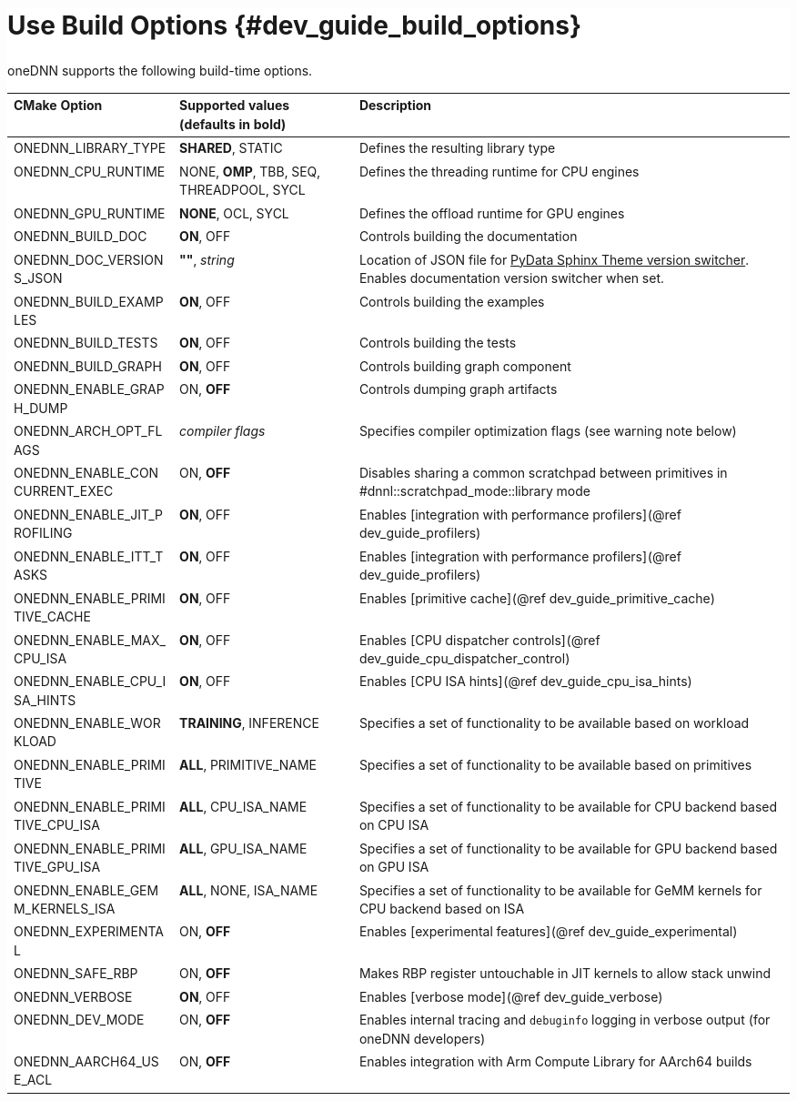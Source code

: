 Use Build Options {#dev_guide_build_options}
============================================

oneDNN supports the following build-time options.

| CMake Option                    | Supported values (defaults in bold)                 | Description                                                                                                        |
|:--------------------------------|:----------------------------------------------------|:-------------------------------------------------------------------------------------------------------------------|
| ONEDNN_LIBRARY_TYPE             | **SHARED**, STATIC                                  | Defines the resulting library type                                                                                 |
| ONEDNN_CPU_RUNTIME              | NONE, **OMP**, TBB, SEQ, THREADPOOL, SYCL           | Defines the threading runtime for CPU engines                                                                      |
| ONEDNN_GPU_RUNTIME              | **NONE**, OCL, SYCL                                 | Defines the offload runtime for GPU engines                                                                        |
| ONEDNN_BUILD_DOC                | **ON**, OFF                                         | Controls building the documentation                                                                                |
| ONEDNN_DOC_VERSIONS_JSON        | **""**, *string*                                    | Location of JSON file for [PyData Sphinx Theme version switcher]. Enables documentation version switcher when set. |
| ONEDNN_BUILD_EXAMPLES           | **ON**, OFF                                         | Controls building the examples                                                                                     |
| ONEDNN_BUILD_TESTS              | **ON**, OFF                                         | Controls building the tests                                                                                        |
| ONEDNN_BUILD_GRAPH              | **ON**, OFF                                         | Controls building graph component                                                                                  |
| ONEDNN_ENABLE_GRAPH_DUMP        | ON, **OFF**                                         | Controls dumping graph artifacts                                                                                   |
| ONEDNN_ARCH_OPT_FLAGS           | *compiler flags*                                    | Specifies compiler optimization flags (see warning note below)                                                     |
| ONEDNN_ENABLE_CONCURRENT_EXEC   | ON, **OFF**                                         | Disables sharing a common scratchpad between primitives in #dnnl::scratchpad_mode::library mode                    |
| ONEDNN_ENABLE_JIT_PROFILING     | **ON**, OFF                                         | Enables [integration with performance profilers](@ref dev_guide_profilers)                                         |
| ONEDNN_ENABLE_ITT_TASKS         | **ON**, OFF                                         | Enables [integration with performance profilers](@ref dev_guide_profilers)                                         |
| ONEDNN_ENABLE_PRIMITIVE_CACHE   | **ON**, OFF                                         | Enables [primitive cache](@ref dev_guide_primitive_cache)                                                          |
| ONEDNN_ENABLE_MAX_CPU_ISA       | **ON**, OFF                                         | Enables [CPU dispatcher controls](@ref dev_guide_cpu_dispatcher_control)                                           |
| ONEDNN_ENABLE_CPU_ISA_HINTS     | **ON**, OFF                                         | Enables [CPU ISA hints](@ref dev_guide_cpu_isa_hints)                                                              |
| ONEDNN_ENABLE_WORKLOAD          | **TRAINING**, INFERENCE                             | Specifies a set of functionality to be available based on workload                                                 |
| ONEDNN_ENABLE_PRIMITIVE         | **ALL**, PRIMITIVE_NAME                             | Specifies a set of functionality to be available based on primitives                                               |
| ONEDNN_ENABLE_PRIMITIVE_CPU_ISA | **ALL**, CPU_ISA_NAME                               | Specifies a set of functionality to be available for CPU backend based on CPU ISA                                  |
| ONEDNN_ENABLE_PRIMITIVE_GPU_ISA | **ALL**, GPU_ISA_NAME                               | Specifies a set of functionality to be available for GPU backend based on GPU ISA                                  |
| ONEDNN_ENABLE_GEMM_KERNELS_ISA  | **ALL**, NONE, ISA_NAME                             | Specifies a set of functionality to be available for GeMM kernels for CPU backend based on ISA                     |
| ONEDNN_EXPERIMENTAL             | ON, **OFF**                                         | Enables [experimental features](@ref dev_guide_experimental)                                                       |
| ONEDNN_SAFE_RBP                 | ON, **OFF**                                         | Makes RBP register untouchable in JIT kernels to allow stack unwind                                                |
| ONEDNN_VERBOSE                  | **ON**, OFF                                         | Enables [verbose mode](@ref dev_guide_verbose)                                                                     |
| ONEDNN_DEV_MODE                 | ON, **OFF**                                         | Enables internal tracing and `debuginfo` logging in verbose output (for oneDNN developers)                         |
| ONEDNN_AARCH64_USE_ACL          | ON, **OFF**                                         | Enables integration with Arm Compute Library for AArch64 builds                                                    |

[PyData Sphinx Theme version switcher]: https://pydata-sphinx-theme.readthedocs.io/en/stable/user_guide/version-dropdown.html